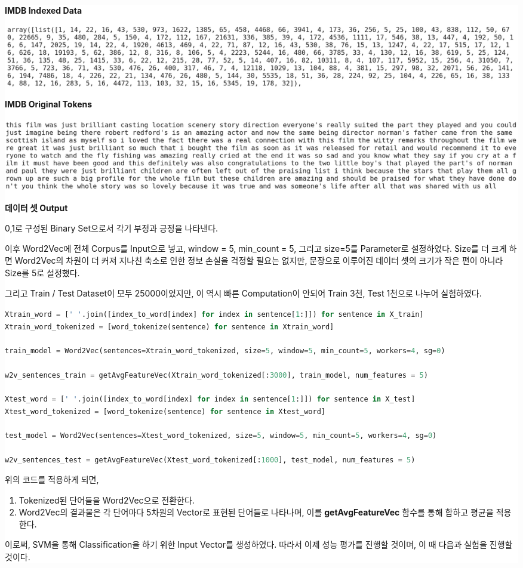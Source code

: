 **IMDB Indexed Data**

![image-20201101195309577](/assets/2020-10-31-Sentiment-Analysis-with-SVM.assets/image-20201101195309577.png)

**IMDB Original Tokens**

![image-20201101195321540](/assets/2020-10-31-Sentiment-Analysis-with-SVM.assets/image-20201101195321540.png)

**데이터 셋 Output**

0,1로 구성된 Binary Set으로서 각기 부정과 긍정을 나타낸다.



이후 Word2Vec에 전체 Corpus를 Input으로 넣고, window = 5, min_count = 5, 그리고 size=5를 Parameter로 설정하였다. Size를 더 크게 하면 Word2Vec의 차원이 더 커져 지나친 축소로 인한 정보 손실을 걱정할 필요는 없지만, 문장으로 이루어진 데이터 셋의 크기가 작은 편이 아니라 Size를 5로 설정했다.

그리고 Train / Test Dataset이 모두 25000이었지만, 이 역시 빠른 Computation이 안되어 Train 3천, Test 1천으로 나누어 실험하였다.

```python
Xtrain_word = [' '.join([index_to_word[index] for index in sentence[1:]]) for sentence in X_train]
Xtrain_word_tokenized = [word_tokenize(sentence) for sentence in Xtrain_word]

train_model = Word2Vec(sentences=Xtrain_word_tokenized, size=5, window=5, min_count=5, workers=4, sg=0)

w2v_sentences_train = getAvgFeatureVec(Xtrain_word_tokenized[:3000], train_model, num_features = 5)

Xtest_word = [' '.join([index_to_word[index] for index in sentence[1:]]) for sentence in X_test]
Xtest_word_tokenized = [word_tokenize(sentence) for sentence in Xtest_word]

test_model = Word2Vec(sentences=Xtest_word_tokenized, size=5, window=5, min_count=5, workers=4, sg=0)

w2v_sentences_test = getAvgFeatureVec(Xtest_word_tokenized[:1000], test_model, num_features = 5)
```

위의 코드를 적용하게 되면,

1. Tokenized된 단어들을 Word2Vec으로 전환한다.
2. Word2Vec의 결과물은 각 단어마다 5차원의 Vector로 표현된 단어들로 나타나며, 이를 **getAvgFeatureVec** 함수를 통해 합하고 평균을 적용한다.

이로써, SVM을 통해 Classification을 하기 위한 Input Vector를 생성하였다. 따라서 이제 성능 평가를 진행할 것이며, 이 때 다음과 실험을 진행할 것이다.
